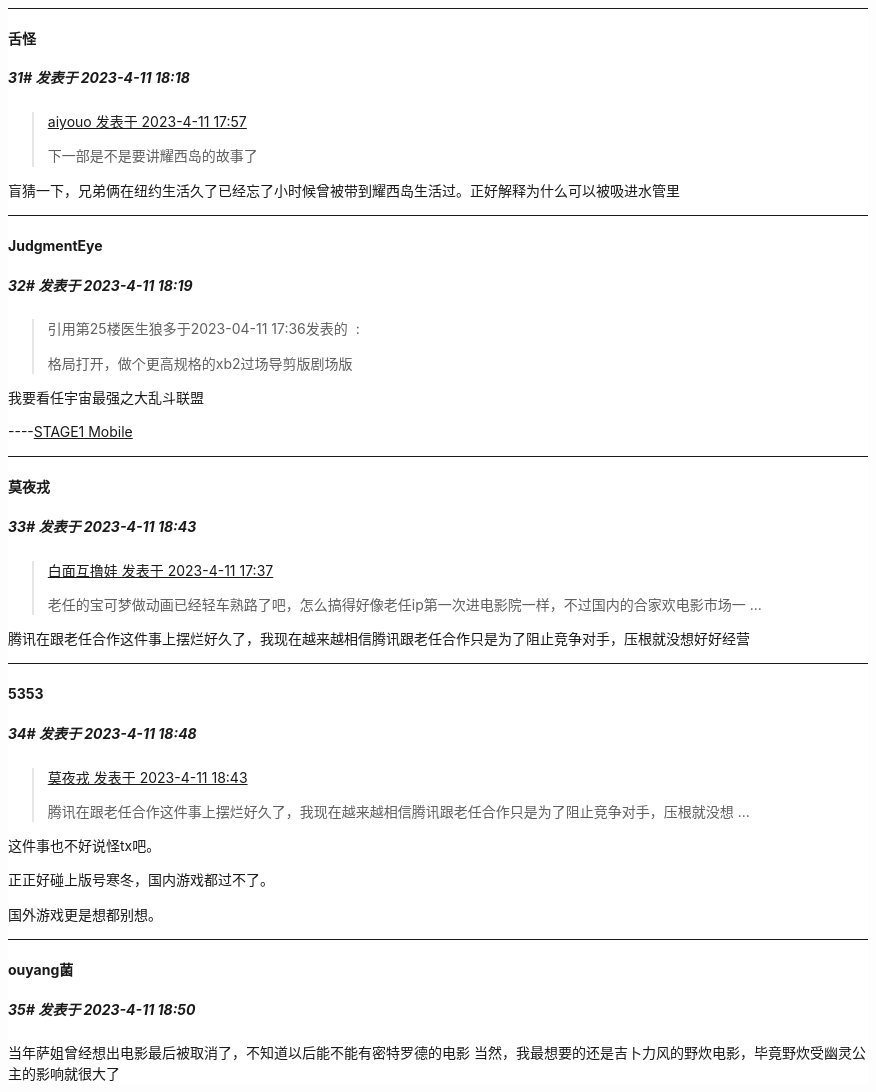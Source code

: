 
*****

####  舌怪  
##### 31#       发表于 2023-4-11 18:18

<blockquote><a href="httphttps://bbs.saraba1st.com/2b/forum.php?mod=redirect&amp;goto=findpost&amp;pid=60416915&amp;ptid=2128377" target="_blank">aiyouo 发表于 2023-4-11 17:57</a>

下一部是不是要讲耀西岛的故事了</blockquote>
盲猜一下，兄弟俩在纽约生活久了已经忘了小时候曾被带到耀西岛生活过。正好解释为什么可以被吸进水管里

*****

####  JudgmentEye  
##### 32#       发表于 2023-4-11 18:19

<blockquote>引用第25楼医生狼多于2023-04-11 17:36发表的  :

格局打开，做个更高规格的xb2过场导剪版剧场版</blockquote>
我要看任宇宙最强之大乱斗联盟

----[STAGE1 Mobile](http://bbs.saraba1st.com/?1.0)

*****

####  莫夜戎  
##### 33#       发表于 2023-4-11 18:43

<blockquote><a href="httphttps://bbs.saraba1st.com/2b/forum.php?mod=redirect&amp;goto=findpost&amp;pid=60416659&amp;ptid=2128377" target="_blank">白面互撸娃 发表于 2023-4-11 17:37</a>

老任的宝可梦做动画已经轻车熟路了吧，怎么搞得好像老任ip第一次进电影院一样，不过国内的合家欢电影市场一 ...</blockquote>
腾讯在跟老任合作这件事上摆烂好久了，我现在越来越相信腾讯跟老任合作只是为了阻止竞争对手，压根就没想好好经营

*****

####  5353  
##### 34#       发表于 2023-4-11 18:48

<blockquote><a href="httphttps://bbs.saraba1st.com/2b/forum.php?mod=redirect&amp;goto=findpost&amp;pid=60417426&amp;ptid=2128377" target="_blank">莫夜戎 发表于 2023-4-11 18:43</a>

腾讯在跟老任合作这件事上摆烂好久了，我现在越来越相信腾讯跟老任合作只是为了阻止竞争对手，压根就没想 ...</blockquote>
这件事也不好说怪tx吧。

正正好碰上版号寒冬，国内游戏都过不了。

国外游戏更是想都别想。

*****

####  ouyang菌  
##### 35#       发表于 2023-4-11 18:50

当年萨姐曾经想出电影最后被取消了，不知道以后能不能有密特罗德的电影
当然，我最想要的还是吉卜力风的野炊电影，毕竟野炊受幽灵公主的影响就很大了

